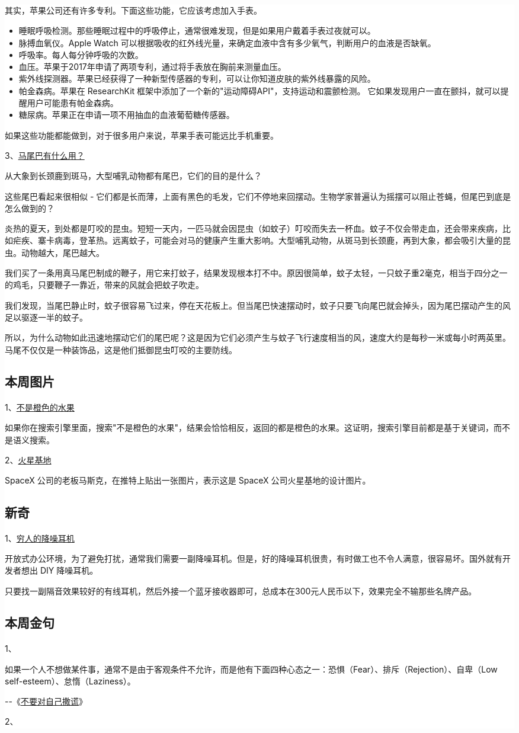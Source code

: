 其实，苹果公司还有许多专利。下面这些功能，它应该考虑加入手表。

* 睡眠呼吸检测。那些睡眠过程中的呼吸停止，通常很难发现，但是如果用户戴着手表过夜就可以。<br>
* 脉搏血氧仪。Apple Watch 可以根据吸收的红外线光量，来确定血液中含有多少氧气，判断用户的血液是否缺氧。<br>
* 呼吸率。每人每分钟呼吸的次数。
* 血压。苹果于2017年申请了两项专利，通过将手表放在胸前来测量血压。
* 紫外线探测器。苹果已经获得了一种新型传感器的专利，可以让你知道皮肤的紫外线暴露的风险。
* 帕金森病。苹果在 ResearchKit 框架中添加了一个新的"运动障碍API"，支持运动和震颤检测。 它如果发现用户一直在颤抖，就可以提醒用户可能患有帕金森病。
* 糖尿病。苹果正在申请一项不用抽血的血液葡萄糖传感器。

如果这些功能都能做到，对于很多用户来说，苹果手表可能远比手机重要。

3、[马尾巴有什么用？](https://blogs.scientificamerican.com/observations/whats-the-use-of-a-horses-tail/)


从大象到长颈鹿到斑马，大型哺乳动物都有尾巴，它们的目的是什么？

这些尾巴看起来很相似 - 它们都是长而薄，上面有黑色的毛发，它们不停地来回摆动。生物学家普遍认为摇摆可以阻止苍蝇，但尾巴到底是怎么做到的？

炎热的夏天，到处都是叮咬的昆虫。短短一天内，一匹马就会因昆虫（如蚊子）叮咬而失去一杯血。蚊子不仅会带走血，还会带来疾病，比如疟疾、寨卡病毒，登革热。远离蚊子，可能会对马的健康产生重大影响。大型哺乳动物，从斑马到长颈鹿，再到大象，都会吸引大量的昆虫。动物越大，尾巴越大。

我们买了一条用真马尾巴制成的鞭子，用它来打蚊子，结果发现根本打不中。原因很简单，蚊子太轻，一只蚊子重2毫克，相当于四分之一的鸡毛，只要鞭子一靠近，带来的风就会把蚊子吹走。

我们发现，当尾巴静止时，蚊子很容易飞过来，停在天花板上。但当尾巴快速摆动时，蚊子只要飞向尾巴就会掉头，因为尾巴摆动产生的风足以驱逐一半的蚊子。

所以，为什么动物如此迅速地摆动它们的尾巴呢？这是因为它们必须产生与蚊子飞行速度相当的风，速度大约是每秒一米或每小时两英里。马尾不仅仅是一种装饰品，这是他们抵御昆虫叮咬的主要防线。

## 本周图片

1、[不是橙色的水果](https://hashtag.ai/blog/2018/09/23/fruit.html)

如果你在搜索引擎里面，搜索"不是橙色的水果"，结果会恰恰相反，返回的都是橙色的水果。这证明，搜索引擎目前都是基于关键词，而不是语义搜索。


2、[火星基地](https://twitter.com/elonmusk/status/1043250540379926528)


SpaceX 公司的老板马斯克，在推特上贴出一张图片，表示这是 SpaceX 公司火星基地的设计图片。

## 新奇

1、[穷人的降噪耳机](http://e1z.ca/code/clog/?p=225)

开放式办公环境，为了避免打扰，通常我们需要一副降噪耳机。但是，好的降噪耳机很贵，有时做工也不令人满意，很容易坏。国外就有开发者想出 DIY 降噪耳机。


只要找一副隔音效果较好的有线耳机，然后外接一个蓝牙接收器即可，总成本在300元人民币以下，效果完全不输那些名牌产品。


## 本周金句

1、

如果一个人不想做某件事，通常不是由于客观条件不允许，而是他有下面四种心态之一：恐惧（Fear）、排斥（Rejection）、自卑（Low self-esteem）、怠惰（Laziness）。

--《[不要对自己撒谎](http://www.efficientlifeskills.com/if-you-want-to-make-progress-stop-lying-to-yourself/)》

2、
